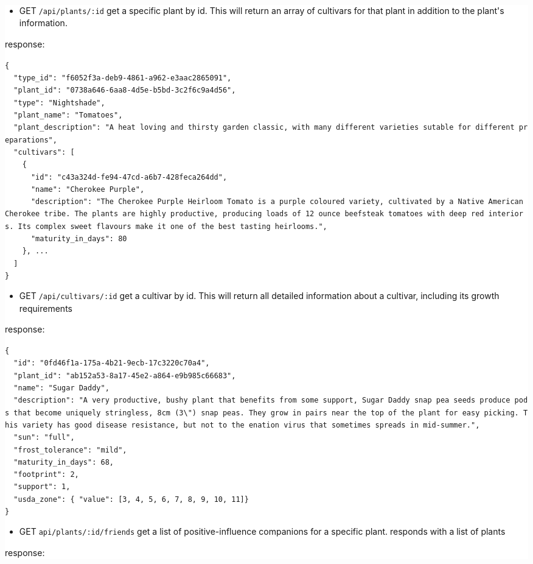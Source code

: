 - GET `/api/plants/:id` get a specific plant by id. This will return an array of cultivars for that plant in addition to the plant's information.

response:

```
{
  "type_id": "f6052f3a-deb9-4861-a962-e3aac2865091",
  "plant_id": "0738a646-6aa8-4d5e-b5bd-3c2f6c9a4d56",
  "type": "Nightshade",
  "plant_name": "Tomatoes",
  "plant_description": "A heat loving and thirsty garden classic, with many different varieties sutable for different preparations",
  "cultivars": [
    {
      "id": "c43a324d-fe94-47cd-a6b7-428feca264dd",
      "name": "Cherokee Purple",
      "description": "The Cherokee Purple Heirloom Tomato is a purple coloured variety, cultivated by a Native American Cherokee tribe. The plants are highly productive, producing loads of 12 ounce beefsteak tomatoes with deep red interiors. Its complex sweet flavours make it one of the best tasting heirlooms.",
      "maturity_in_days": 80
    }, ...
  ]
}
```

- GET `/api/cultivars/:id` get a cultivar by id. This will return all detailed information about a cultivar, including its growth requirements

response:

```
{
  "id": "0fd46f1a-175a-4b21-9ecb-17c3220c70a4",
  "plant_id": "ab152a53-8a17-45e2-a864-e9b985c66683",
  "name": "Sugar Daddy",
  "description": "A very productive, bushy plant that benefits from some support, Sugar Daddy snap pea seeds produce pods that become uniquely stringless, 8cm (3\") snap peas. They grow in pairs near the top of the plant for easy picking. This variety has good disease resistance, but not to the enation virus that sometimes spreads in mid-summer.",
  "sun": "full",
  "frost_tolerance": "mild",
  "maturity_in_days": 68,
  "footprint": 2,
  "support": 1,
  "usda_zone": { "value": [3, 4, 5, 6, 7, 8, 9, 10, 11]}
}
```

- GET `api/plants/:id/friends` get a list of positive-influence companions for a specific plant. responds with a list of plants

response:
